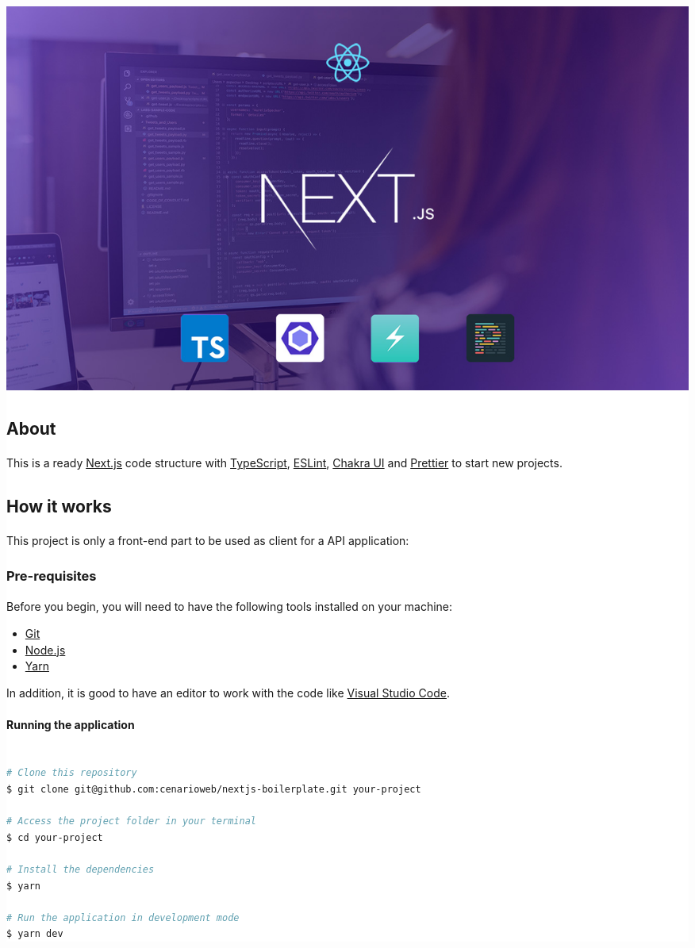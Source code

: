 <p align="center">
  <img src="./public/assets/readme/banner.jpg" width="100%" alt="Banner" />
</p>

## About

This is a ready [Next.js](https://nextjs.org) code structure with [TypeScript](https://www.typescriptlang.org), [ESLint](https://eslint.org), [Chakra UI](https://chakra-ui.com) and [Prettier](https://prettier.io) to start new projects.

## How it works

This project is only a front-end part to be used as client for a API application:

### Pre-requisites

Before you begin, you will need to have the following tools installed on your machine:

- [Git](https://git-scm.com)
- [Node.js](https://nodejs.org/en/)
- [Yarn](https://yarnpkg.com/)

In addition, it is good to have an editor to work with the code like [Visual Studio Code](https://code.visualstudio.com/).

#### Running the application

```bash

# Clone this repository
$ git clone git@github.com:cenarioweb/nextjs-boilerplate.git your-project

# Access the project folder in your terminal
$ cd your-project

# Install the dependencies
$ yarn

# Run the application in development mode
$ yarn dev
```